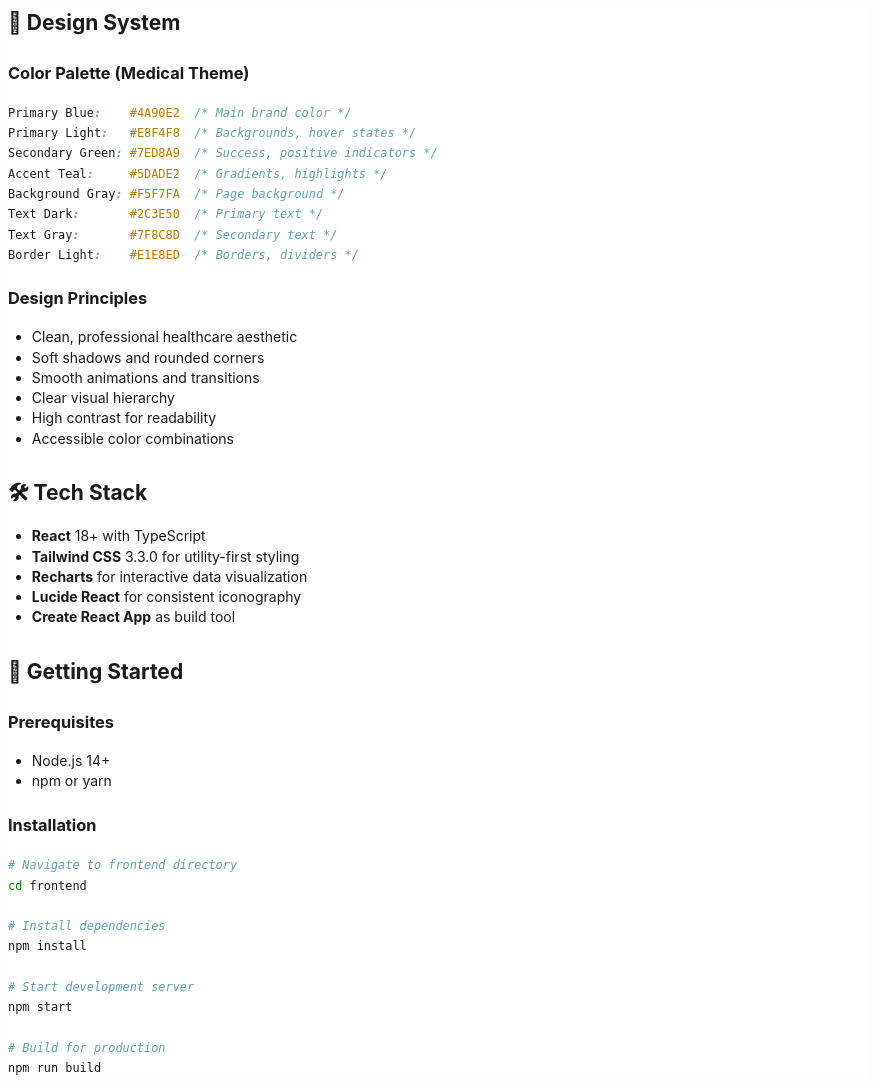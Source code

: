 ## 🎨 Design System

### Color Palette (Medical Theme)

```css
Primary Blue:    #4A90E2  /* Main brand color */
Primary Light:   #E8F4F8  /* Backgrounds, hover states */
Secondary Green: #7ED8A9  /* Success, positive indicators */
Accent Teal:     #5DADE2  /* Gradients, highlights */
Background Gray: #F5F7FA  /* Page background */
Text Dark:       #2C3E50  /* Primary text */
Text Gray:       #7F8C8D  /* Secondary text */
Border Light:    #E1E8ED  /* Borders, dividers */
```

### Design Principles

- Clean, professional healthcare aesthetic
- Soft shadows and rounded corners
- Smooth animations and transitions
- Clear visual hierarchy
- High contrast for readability
- Accessible color combinations

## 🛠 Tech Stack

- **React** 18+ with TypeScript
- **Tailwind CSS** 3.3.0 for utility-first styling
- **Recharts** for interactive data visualization
- **Lucide React** for consistent iconography
- **Create React App** as build tool

## 🚀 Getting Started

### Prerequisites

- Node.js 14+
- npm or yarn

### Installation

```bash
# Navigate to frontend directory
cd frontend

# Install dependencies
npm install

# Start development server
npm start

# Build for production
npm run build
```
